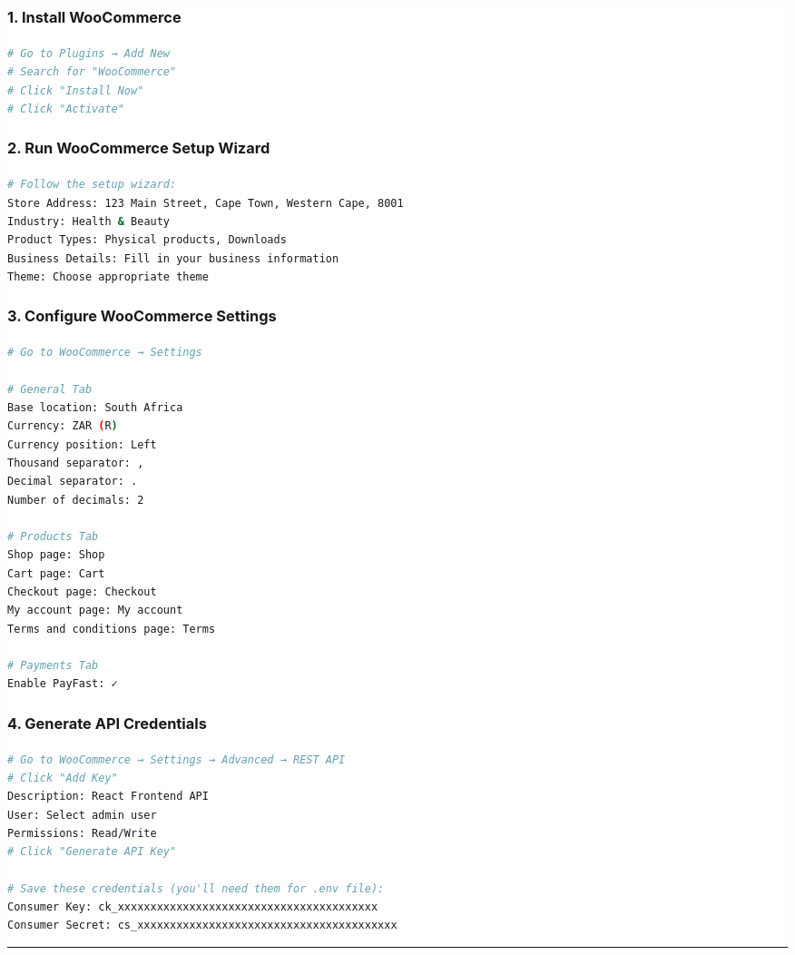### 1. Install WooCommerce
```bash
# Go to Plugins → Add New
# Search for "WooCommerce"
# Click "Install Now"
# Click "Activate"
```

### 2. Run WooCommerce Setup Wizard
```bash
# Follow the setup wizard:
Store Address: 123 Main Street, Cape Town, Western Cape, 8001
Industry: Health & Beauty
Product Types: Physical products, Downloads
Business Details: Fill in your business information
Theme: Choose appropriate theme
```

### 3. Configure WooCommerce Settings
```bash
# Go to WooCommerce → Settings

# General Tab
Base location: South Africa
Currency: ZAR (R)
Currency position: Left
Thousand separator: ,
Decimal separator: .
Number of decimals: 2

# Products Tab
Shop page: Shop
Cart page: Cart
Checkout page: Checkout
My account page: My account
Terms and conditions page: Terms

# Payments Tab
Enable PayFast: ✓
```

### 4. Generate API Credentials
```bash
# Go to WooCommerce → Settings → Advanced → REST API
# Click "Add Key"
Description: React Frontend API
User: Select admin user
Permissions: Read/Write
# Click "Generate API Key"

# Save these credentials (you'll need them for .env file):
Consumer Key: ck_xxxxxxxxxxxxxxxxxxxxxxxxxxxxxxxxxxxxxxxx
Consumer Secret: cs_xxxxxxxxxxxxxxxxxxxxxxxxxxxxxxxxxxxxxxxx
```

---